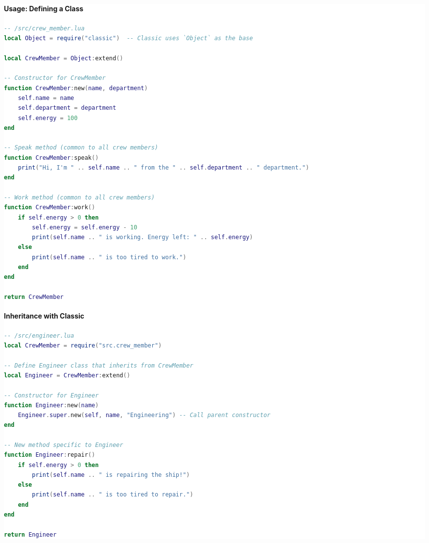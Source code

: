 #### Usage: Defining a Class

```lua
-- /src/crew_member.lua
local Object = require("classic")  -- Classic uses `Object` as the base

local CrewMember = Object:extend()

-- Constructor for CrewMember
function CrewMember:new(name, department)
    self.name = name
    self.department = department
    self.energy = 100
end

-- Speak method (common to all crew members)
function CrewMember:speak()
    print("Hi, I'm " .. self.name .. " from the " .. self.department .. " department.")
end

-- Work method (common to all crew members)
function CrewMember:work()
    if self.energy > 0 then
        self.energy = self.energy - 10
        print(self.name .. " is working. Energy left: " .. self.energy)
    else
        print(self.name .. " is too tired to work.")
    end
end

return CrewMember
```

#### Inheritance with Classic

```lua
-- /src/engineer.lua
local CrewMember = require("src.crew_member")

-- Define Engineer class that inherits from CrewMember
local Engineer = CrewMember:extend()

-- Constructor for Engineer
function Engineer:new(name)
    Engineer.super.new(self, name, "Engineering") -- Call parent constructor
end

-- New method specific to Engineer
function Engineer:repair()
    if self.energy > 0 then
        print(self.name .. " is repairing the ship!")
    else
        print(self.name .. " is too tired to repair.")
    end
end

return Engineer
```
